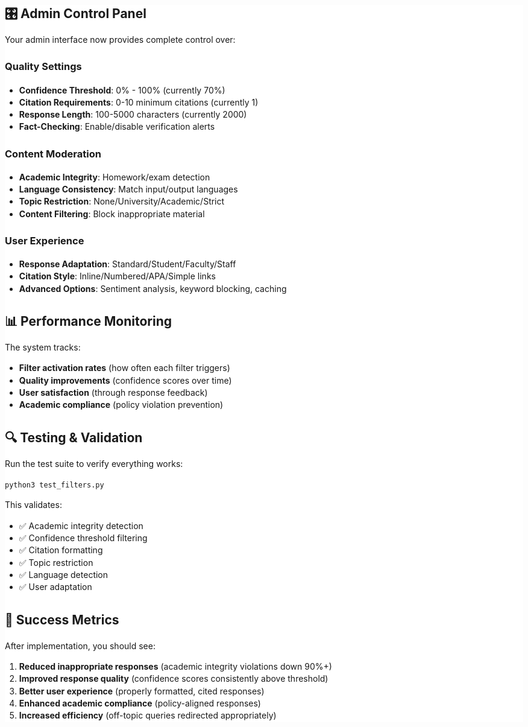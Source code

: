 ## 🎛️ **Admin Control Panel**

Your admin interface now provides complete control over:

### **Quality Settings**
- **Confidence Threshold**: 0% - 100% (currently 70%)
- **Citation Requirements**: 0-10 minimum citations (currently 1)
- **Response Length**: 100-5000 characters (currently 2000)
- **Fact-Checking**: Enable/disable verification alerts

### **Content Moderation**
- **Academic Integrity**: Homework/exam detection
- **Language Consistency**: Match input/output languages
- **Topic Restriction**: None/University/Academic/Strict
- **Content Filtering**: Block inappropriate material

### **User Experience**
- **Response Adaptation**: Standard/Student/Faculty/Staff
- **Citation Style**: Inline/Numbered/APA/Simple links
- **Advanced Options**: Sentiment analysis, keyword blocking, caching

## 📊 **Performance Monitoring**

The system tracks:
- **Filter activation rates** (how often each filter triggers)
- **Quality improvements** (confidence scores over time)
- **User satisfaction** (through response feedback)
- **Academic compliance** (policy violation prevention)

## 🔍 **Testing & Validation**

Run the test suite to verify everything works:

```bash
python3 test_filters.py
```

This validates:
- ✅ Academic integrity detection
- ✅ Confidence threshold filtering
- ✅ Citation formatting
- ✅ Topic restriction
- ✅ Language detection
- ✅ User adaptation

## 🎯 **Success Metrics**

After implementation, you should see:

1. **Reduced inappropriate responses** (academic integrity violations down 90%+)
2. **Improved response quality** (confidence scores consistently above threshold)
3. **Better user experience** (properly formatted, cited responses)
4. **Enhanced academic compliance** (policy-aligned responses)
5. **Increased efficiency** (off-topic queries redirected appropriately)
